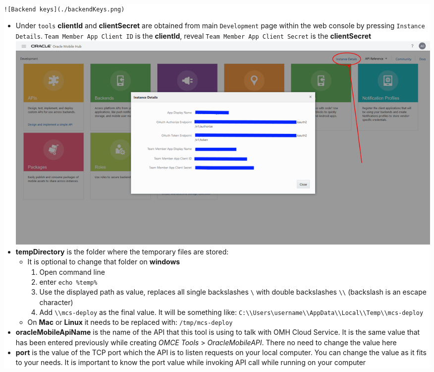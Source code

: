     ![Backend keys](./backendKeys.png)
- Under `tools` **clientId** and **clientSecret** are obtained from main `Development` page within the web console by pressing `Instance Details`. `Team Member App Client ID` is the **clientId**, reveal `Team Member App Client Secret` is the **clientSecret**  
![Istance details](./instanceKeys.png)
- **tempDirectory** is the folder where the temporary files are stored:
    - It is optional to change that folder on **windows**
        1. Open command line
        2. enter `echo %temp%`
        3. Use the displayed path as value, replaces all single backslashes `\` with double backslashes `\\` (backslash is an escape character)
        4. Add `\\mcs-deploy` as the final value. It will be something like: `C:\\Users\username\\AppData\\Local\\Temp\\mcs-deploy`
    - On **Mac** or **Linux** it needs to be replaced with: `/tmp/mcs-deploy`
- **oracleMobileApiName** is the name of the API that this tool is using to talk with OMH Cloud Service. It is the same value that has been entered previously while creating _OMCE Tools_ > _OracleMobileAPI_. There no need to change the value here
- **port** is the value of the TCP port which the API is to listen requests on your local computer. You can change the value as it fits to your needs. It is important to know the port value while invoking API call while running on your computer